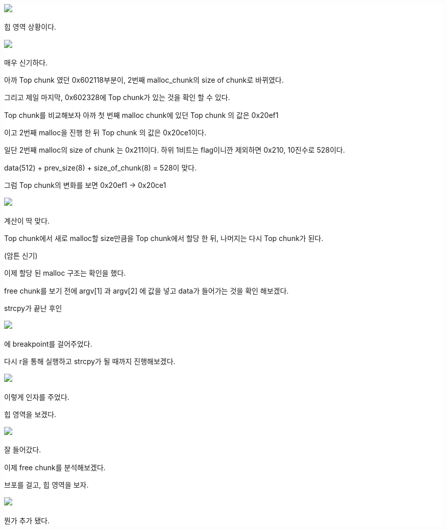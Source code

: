![](https://lh6.googleusercontent.com/sBJKVoRHr-mLM0uSWdvhEZKnIpAJlQ_o3lIpuLzHx7amaXlX120dG45MBhONzz1iOqkqZ25QB0lzHE8OMjXmAXVxHY6gPBwv1DcXaEy2fGXDMRWRdKCPtmW6pdzmI5RJqHpbnL_c)

힙 영역 상황이다.

![](https://lh5.googleusercontent.com/LdPLyVEOIkp48MpeeyNxiFNUg7OuA7WiDcZsGnxbDdDrcnEk3ShEkfwi2XxXPrh69Hjtd1-FcImcGVHeKS4aWzYvAjKSFMmy8144Pt9nUZmeQmP_rttYTda8DxlUU_cp_aNdnIf6)

매우 신기하다.

아까 Top chunk 였던 0x602118부분이, 2번째 malloc_chunk의 size of chunk로 바뀌였다.

그리고 제일 마지막, 0x602328에 Top chunk가 있는 것을 확인 할 수 있다.

Top chunk를 비교해보자 아까 첫 번째 malloc chunk에 있던 Top chunk 의 값은 0x20ef1

이고 2번째 malloc을 진행 한 뒤 Top chunk 의 값은 0x20ce1이다.

일단 2번째 malloc의 size of chunk 는 0x211이다. 하위 1비트는 flag이니깐 제외하면 0x210, 10진수로 528이다.

data(512) + prev_size(8) + size_of_chunk(8) = 528이 맞다.

그럼 Top chunk의 변화를 보면 0x20ef1 -> 0x20ce1

![](https://lh4.googleusercontent.com/aUpAyMarMNpvy4VRnLFDf90NR5MFGMetyWjKS1MmLJTUuhSqucXGERiqFRG7dK_nn-by0SKdR3A-yx32VQOa8W9qPgGMf79BoDLI3G0ri85QQp5s0CST1m0UOMDspGlcp7OtnUnx)

계산이 딱 맞다.

Top chunk에서 새로 malloc할 size만큼을 Top chunk에서 할당 한 뒤, 나머지는 다시 Top chunk가 된다.

(암튼 신기)

이제 할당 된 malloc 구조는 확인을 했다.

free chunk를 보기 전에 argv[1] 과 argv[2] 에 값을 넣고 data가 들어가는 것을 확인 해보겠다.

strcpy가 끝난 후인

![](https://lh5.googleusercontent.com/V5jqvq1MNbNFNwbvMjYKNUHo8zS3mTrmszbfR_CGpNnPbqyD_9PGfiLxB3O2GxqKtrEc4laCQuYULCUTe4ny6b_0c9nelrJySFpOtgHNtN5nKn0BWg3W8YNFFCdpEYHkewoZGv9d)

에 breakpoint를 걸어주었다.

다시 r을 통해 실행하고 strcpy가 될 때까지 진행해보겠다.

![](https://lh3.googleusercontent.com/YlWlRFN-feIe0tvxQdZC8je59nyAU4JxYaJU1bSIczTM76ofmtwX3k_VPS2quxXruQS4lS_s_OEBhzOywGwPPx4vhFAPuDWWU-3nM8lNUhZfJ5s-4yUiLbcS-lpveR_PA472ksW-)

이렇게 인자를 주었다.

힙 영역을 보겠다.

![](https://lh4.googleusercontent.com/QOTgYGdQLGwzK2ZhUTN2bN0yU3-dqBqc8gdjybq5IZ-xzz_Tof6L5DzLg5S5rXDgw8lqtHX_bcEl_Cfh0iGFlPUNXM_tLzEnb6OBCx5D4Iks18HFdRreOiSbov8kugiiaGxkA2Is)

잘 들어갔다.

이제 free chunk를 분석해보겠다.

브포를 걸고, 힙 영역을 보자.

![](https://lh4.googleusercontent.com/7Z3nQrd18v5-AivCpMggFhwtNoMpE_pqeQhfVbySoQ4o-xwRM9EGHRpL5wHkYyR8JB3IyzmWX9Zo2bI1pn-asBZU9RgTgjGdR-09gCqmMn1ke1R9UF-ZnZA-U2FiAEV22UvujpG6)

뭔가 추가 됐다.
